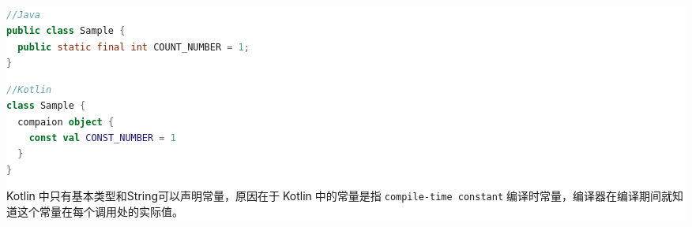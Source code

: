 ```java
//Java
public class Sample {
  public static final int COUNT_NUMBER = 1;
}
```

```kotlin
//Kotlin
class Sample {
  compaion object {
    const val CONST_NUMBER = 1
  }
}
```

Kotlin 中只有基本类型和String可以声明常量，原因在于 Kotlin 中的常量是指 `compile-time constant` 编译时常量，编译器在编译期间就知道这个常量在每个调用处的实际值。

